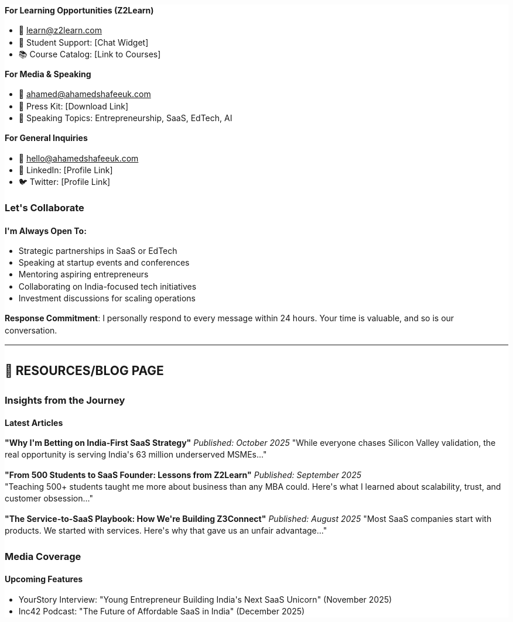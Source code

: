 **For Learning Opportunities (Z2Learn)**  
- 📧 learn@z2learn.com
- 💬 Student Support: [Chat Widget]
- 📚 Course Catalog: [Link to Courses]

**For Media & Speaking**
- 📧 ahamed@ahamedshafeeuk.com
- 📰 Press Kit: [Download Link]
- 🎤 Speaking Topics: Entrepreneurship, SaaS, EdTech, AI

**For General Inquiries**
- 📧 hello@ahamedshafeeuk.com
- 💼 LinkedIn: [Profile Link]
- 🐦 Twitter: [Profile Link]

### Let's Collaborate

**I'm Always Open To:**
- Strategic partnerships in SaaS or EdTech
- Speaking at startup events and conferences  
- Mentoring aspiring entrepreneurs
- Collaborating on India-focused tech initiatives
- Investment discussions for scaling operations

**Response Commitment**: I personally respond to every message within 24 hours. Your time is valuable, and so is our conversation.

---

## 📝 RESOURCES/BLOG PAGE

### Insights from the Journey

**Latest Articles**

**"Why I'm Betting on India-First SaaS Strategy"**
*Published: October 2025*
"While everyone chases Silicon Valley validation, the real opportunity is serving India's 63 million underserved MSMEs..."

**"From 500 Students to SaaS Founder: Lessons from Z2Learn"**
*Published: September 2025*  
"Teaching 500+ students taught me more about business than any MBA could. Here's what I learned about scalability, trust, and customer obsession..."

**"The Service-to-SaaS Playbook: How We're Building Z3Connect"**
*Published: August 2025*
"Most SaaS companies start with products. We started with services. Here's why that gave us an unfair advantage..."

### Media Coverage

**Upcoming Features**
- YourStory Interview: "Young Entrepreneur Building India's Next SaaS Unicorn" (November 2025)
- Inc42 Podcast: "The Future of Affordable SaaS in India" (December 2025)
